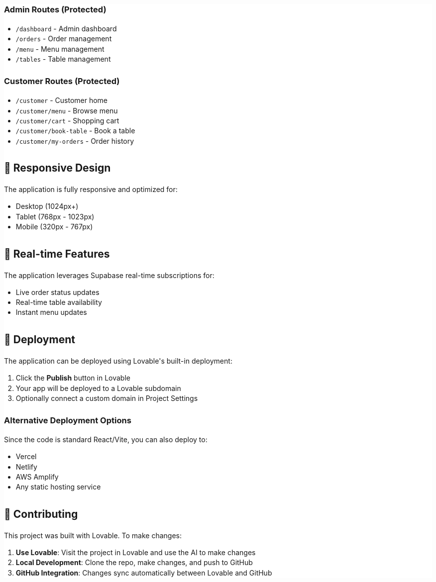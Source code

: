 ### Admin Routes (Protected)
- `/dashboard` - Admin dashboard
- `/orders` - Order management
- `/menu` - Menu management
- `/tables` - Table management

### Customer Routes (Protected)
- `/customer` - Customer home
- `/customer/menu` - Browse menu
- `/customer/cart` - Shopping cart
- `/customer/book-table` - Book a table
- `/customer/my-orders` - Order history

## 📱 Responsive Design

The application is fully responsive and optimized for:
- Desktop (1024px+)
- Tablet (768px - 1023px)
- Mobile (320px - 767px)

## 🔄 Real-time Features

The application leverages Supabase real-time subscriptions for:
- Live order status updates
- Real-time table availability
- Instant menu updates

## 🚢 Deployment

The application can be deployed using Lovable's built-in deployment:

1. Click the **Publish** button in Lovable
2. Your app will be deployed to a Lovable subdomain
3. Optionally connect a custom domain in Project Settings

### Alternative Deployment Options
Since the code is standard React/Vite, you can also deploy to:
- Vercel
- Netlify
- AWS Amplify
- Any static hosting service

## 🤝 Contributing

This project was built with Lovable. To make changes:

1. **Use Lovable**: Visit the project in Lovable and use the AI to make changes
2. **Local Development**: Clone the repo, make changes, and push to GitHub
3. **GitHub Integration**: Changes sync automatically between Lovable and GitHub
